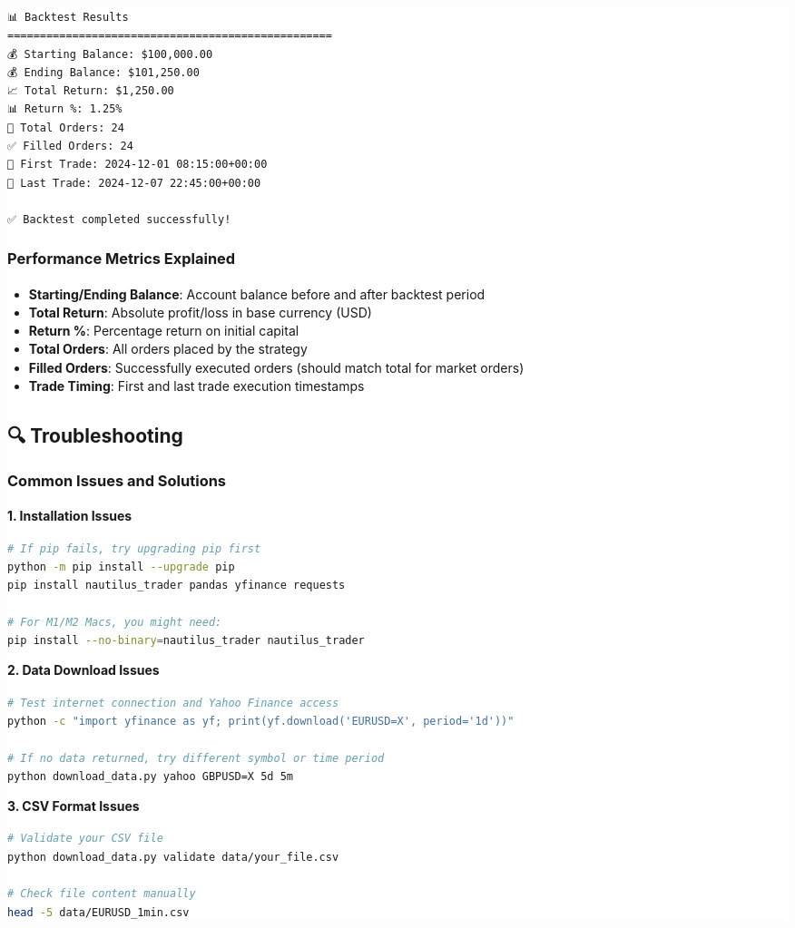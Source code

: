 ```
📊 Backtest Results
==================================================
💰 Starting Balance: $100,000.00
💰 Ending Balance: $101,250.00
📈 Total Return: $1,250.00
📊 Return %: 1.25%
🔄 Total Orders: 24
✅ Filled Orders: 24
📅 First Trade: 2024-12-01 08:15:00+00:00
📅 Last Trade: 2024-12-07 22:45:00+00:00

✅ Backtest completed successfully!
```

### Performance Metrics Explained

- **Starting/Ending Balance**: Account balance before and after backtest period
- **Total Return**: Absolute profit/loss in base currency (USD)
- **Return %**: Percentage return on initial capital
- **Total Orders**: All orders placed by the strategy
- **Filled Orders**: Successfully executed orders (should match total for market orders)
- **Trade Timing**: First and last trade execution timestamps

## 🔍 Troubleshooting

### Common Issues and Solutions

**1. Installation Issues**
```bash
# If pip fails, try upgrading pip first
python -m pip install --upgrade pip
pip install nautilus_trader pandas yfinance requests

# For M1/M2 Macs, you might need:
pip install --no-binary=nautilus_trader nautilus_trader
```

**2. Data Download Issues**
```bash
# Test internet connection and Yahoo Finance access
python -c "import yfinance as yf; print(yf.download('EURUSD=X', period='1d'))"

# If no data returned, try different symbol or time period
python download_data.py yahoo GBPUSD=X 5d 5m
```

**3. CSV Format Issues**
```bash
# Validate your CSV file
python download_data.py validate data/your_file.csv

# Check file content manually
head -5 data/EURUSD_1min.csv
```
